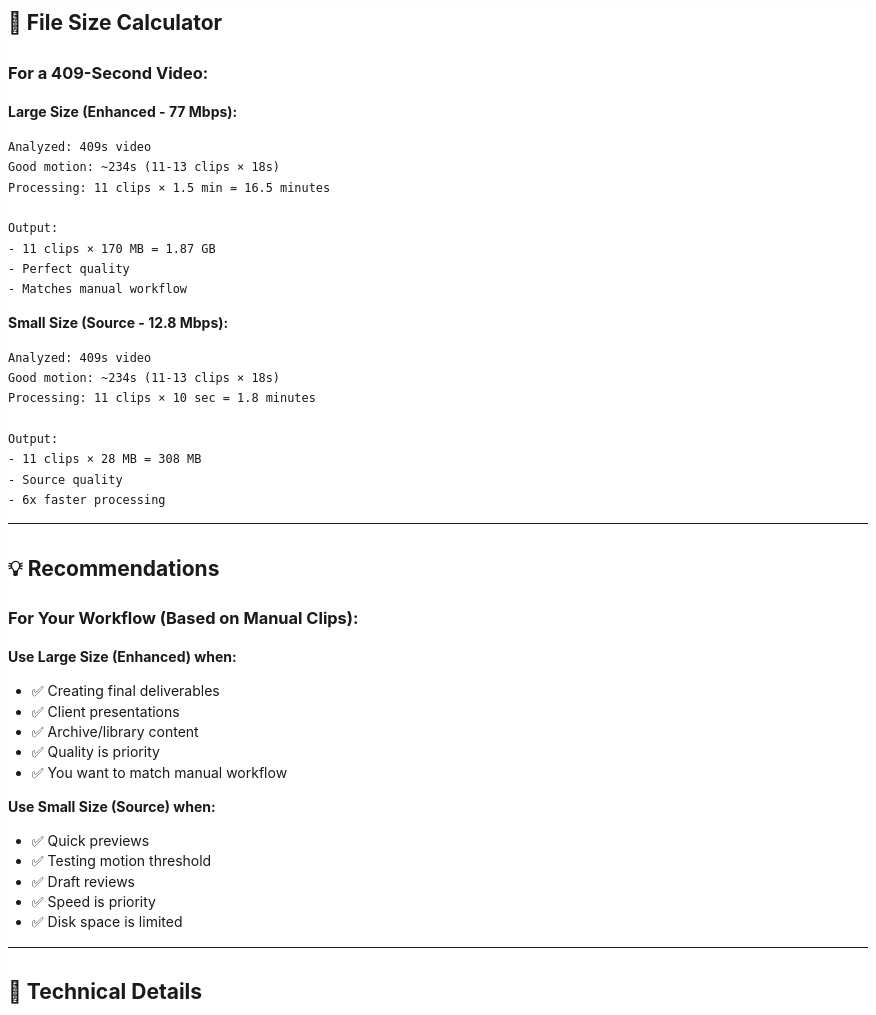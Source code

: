 
## 🧮 File Size Calculator

### For a 409-Second Video:

**Large Size (Enhanced - 77 Mbps):**
```
Analyzed: 409s video
Good motion: ~234s (11-13 clips × 18s)
Processing: 11 clips × 1.5 min = 16.5 minutes

Output:
- 11 clips × 170 MB = 1.87 GB
- Perfect quality
- Matches manual workflow
```

**Small Size (Source - 12.8 Mbps):**
```
Analyzed: 409s video
Good motion: ~234s (11-13 clips × 18s)
Processing: 11 clips × 10 sec = 1.8 minutes

Output:
- 11 clips × 28 MB = 308 MB
- Source quality
- 6x faster processing
```

---

## 💡 Recommendations

### For Your Workflow (Based on Manual Clips):

**Use Large Size (Enhanced) when:**
- ✅ Creating final deliverables
- ✅ Client presentations
- ✅ Archive/library content
- ✅ Quality is priority
- ✅ You want to match manual workflow

**Use Small Size (Source) when:**
- ✅ Quick previews
- ✅ Testing motion threshold
- ✅ Draft reviews
- ✅ Speed is priority
- ✅ Disk space is limited

---

## 🔧 Technical Details
